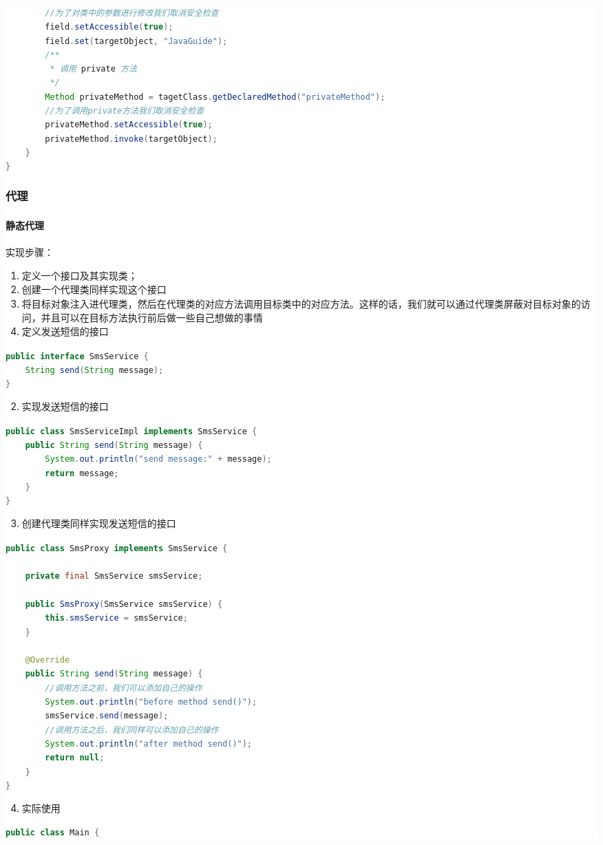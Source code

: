 ```java
        //为了对类中的参数进行修改我们取消安全检查
        field.setAccessible(true);
        field.set(targetObject, "JavaGuide");
        /**
         * 调用 private 方法
         */
        Method privateMethod = tagetClass.getDeclaredMethod("privateMethod");
        //为了调用private方法我们取消安全检查
        privateMethod.setAccessible(true);
        privateMethod.invoke(targetObject);
    }
}


```
### 代理
#### 静态代理
实现步骤：
1. 定义一个接口及其实现类； 
2. 创建一个代理类同样实现这个接口 
3. 将目标对象注入进代理类，然后在代理类的对应方法调用目标类中的对应方法。这样的话，我们就可以通过代理类屏蔽对目标对象的访问，并且可以在目标方法执行前后做一些自己想做的事情
1. 定义发送短信的接口
```java
public interface SmsService {
    String send(String message);
}

```
2. 实现发送短信的接口
```java
public class SmsServiceImpl implements SmsService {
    public String send(String message) {
        System.out.println("send message:" + message);
        return message;
    }
}

```
3. 创建代理类同样实现发送短信的接口
```java
public class SmsProxy implements SmsService {

    private final SmsService smsService;

    public SmsProxy(SmsService smsService) {
        this.smsService = smsService;
    }

    @Override
    public String send(String message) {
        //调用方法之前，我们可以添加自己的操作
        System.out.println("before method send()");
        smsService.send(message);
        //调用方法之后，我们同样可以添加自己的操作
        System.out.println("after method send()");
        return null;
    }
}

```
4. 实际使用
```java
public class Main {
```